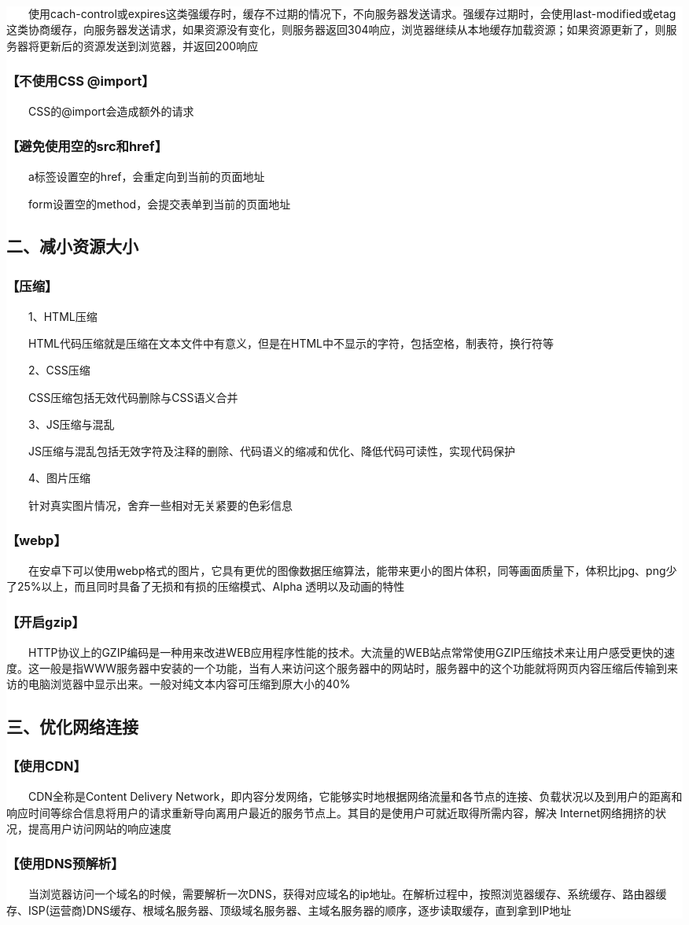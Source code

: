 　　使用cach-control或expires这类强缓存时，缓存不过期的情况下，不向服务器发送请求。强缓存过期时，会使用last-modified或etag这类协商缓存，向服务器发送请求，如果资源没有变化，则服务器返回304响应，浏览器继续从本地缓存加载资源；如果资源更新了，则服务器将更新后的资源发送到浏览器，并返回200响应

### 【不使用CSS @import】

　　CSS的@import会造成额外的请求

### 【避免使用空的src和href】

　　a标签设置空的href，会重定向到当前的页面地址

　　form设置空的method，会提交表单到当前的页面地址



## 二、减小资源大小
### 【压缩】

　　1、HTML压缩

　　HTML代码压缩就是压缩在文本文件中有意义，但是在HTML中不显示的字符，包括空格，制表符，换行符等

　　2、CSS压缩

　　CSS压缩包括无效代码删除与CSS语义合并

　　3、JS压缩与混乱

　　JS压缩与混乱包括无效字符及注释的删除、代码语义的缩减和优化、降低代码可读性，实现代码保护

　　4、图片压缩

　　针对真实图片情况，舍弃一些相对无关紧要的色彩信息

### 【webp】

　　在安卓下可以使用webp格式的图片，它具有更优的图像数据压缩算法，能带来更小的图片体积，同等画面质量下，体积比jpg、png少了25%以上，而且同时具备了无损和有损的压缩模式、Alpha 透明以及动画的特性

### 【开启gzip】

　　HTTP协议上的GZIP编码是一种用来改进WEB应用程序性能的技术。大流量的WEB站点常常使用GZIP压缩技术来让用户感受更快的速度。这一般是指WWW服务器中安装的一个功能，当有人来访问这个服务器中的网站时，服务器中的这个功能就将网页内容压缩后传输到来访的电脑浏览器中显示出来。一般对纯文本内容可压缩到原大小的40%

 

## 三、优化网络连接
### 【使用CDN】

　　CDN全称是Content Delivery Network，即内容分发网络，它能够实时地根据网络流量和各节点的连接、负载状况以及到用户的距离和响应时间等综合信息将用户的请求重新导向离用户最近的服务节点上。其目的是使用户可就近取得所需内容，解决 Internet网络拥挤的状况，提高用户访问网站的响应速度

### 【使用DNS预解析】

　　当浏览器访问一个域名的时候，需要解析一次DNS，获得对应域名的ip地址。在解析过程中，按照浏览器缓存、系统缓存、路由器缓存、ISP(运营商)DNS缓存、根域名服务器、顶级域名服务器、主域名服务器的顺序，逐步读取缓存，直到拿到IP地址
